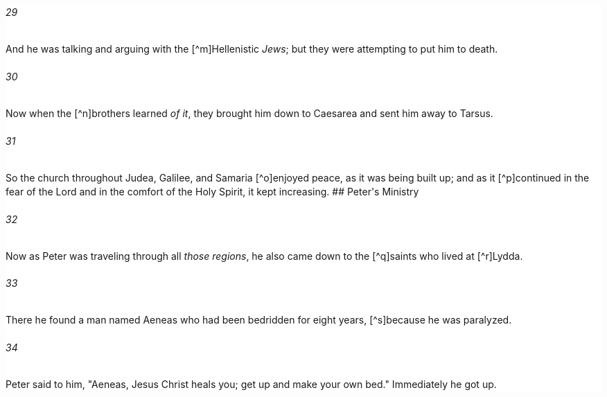 

###### 29 



And he was talking and arguing with the [^m]Hellenistic _Jews_; but they were attempting to put him to death. 







###### 30 



Now when the [^n]brothers learned _of it_, they brought him down to Caesarea and sent him away to Tarsus. 







###### 31 



So the church throughout Judea, Galilee, and Samaria [^o]enjoyed peace, as it was being built up; and as it [^p]continued in the fear of the Lord and in the comfort of the Holy Spirit, it kept increasing. ## Peter's Ministry 







###### 32 



Now as Peter was traveling through all _those regions_, he also came down to the [^q]saints who lived at [^r]Lydda. 







###### 33 



There he found a man named Aeneas who had been bedridden for eight years, [^s]because he was paralyzed. 







###### 34 



Peter said to him, "Aeneas, Jesus Christ heals you; get up and make your own bed." Immediately he got up. 
